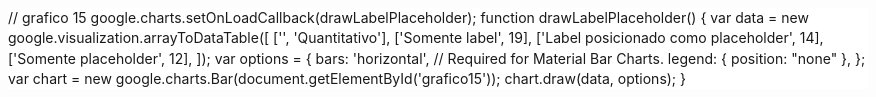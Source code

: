 // grafico 15
google.charts.setOnLoadCallback(drawLabelPlaceholder);
function drawLabelPlaceholder() {
var data = new google.visualization.arrayToDataTable([
	['', 'Quantitativo'],
	['Somente label', 19],
	['Label posicionado como placeholder', 14],
	['Somente placeholder', 12],
]);
var options = {
	bars: 'horizontal', // Required for Material Bar Charts.
    legend: { position: "none" },
};
var chart = new google.charts.Bar(document.getElementById('grafico15')); chart.draw(data, options);
}

</script>

[1]: https://pt.semrush.com/blog/top-100-sites-mais-visitados/
[2]: https://pt.semrush.com/